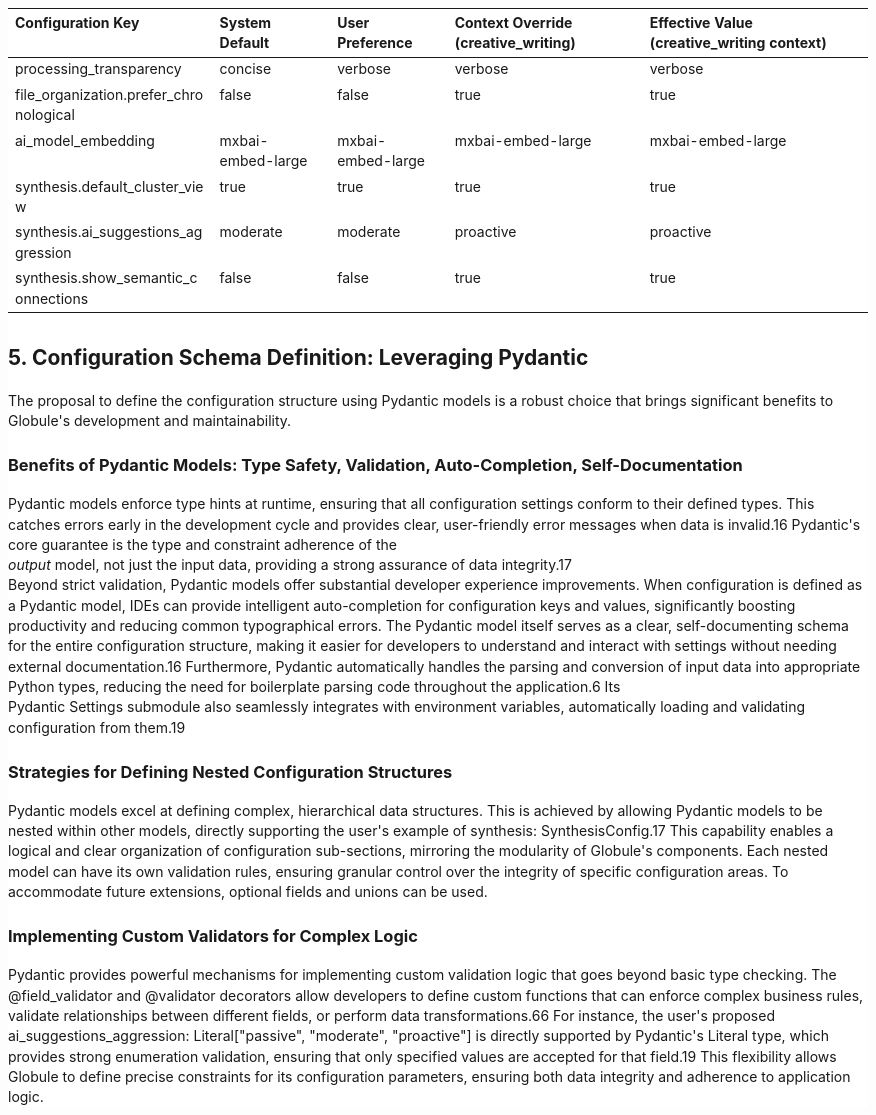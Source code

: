 | Configuration Key | System Default | User Preference | Context Override (creative\_writing) | Effective Value (creative\_writing context) |
| :---- | :---- | :---- | :---- | :---- |
| processing\_transparency | concise | verbose | verbose | verbose |
| file\_organization.prefer\_chronological | false | false | true | true |
| ai\_model\_embedding | mxbai-embed-large | mxbai-embed-large | mxbai-embed-large | mxbai-embed-large |
| synthesis.default\_cluster\_view | true | true | true | true |
| synthesis.ai\_suggestions\_aggression | moderate | moderate | proactive | proactive |
| synthesis.show\_semantic\_connections | false | false | true | true |

## **5\. Configuration Schema Definition: Leveraging Pydantic**

The proposal to define the configuration structure using Pydantic models is a robust choice that brings significant benefits to Globule's development and maintainability.

### **Benefits of Pydantic Models: Type Safety, Validation, Auto-Completion, Self-Documentation**

Pydantic models enforce type hints at runtime, ensuring that all configuration settings conform to their defined types. This catches errors early in the development cycle and provides clear, user-friendly error messages when data is invalid.16 Pydantic's core guarantee is the type and constraint adherence of the  
*output* model, not just the input data, providing a strong assurance of data integrity.17  
Beyond strict validation, Pydantic models offer substantial developer experience improvements. When configuration is defined as a Pydantic model, IDEs can provide intelligent auto-completion for configuration keys and values, significantly boosting productivity and reducing common typographical errors. The Pydantic model itself serves as a clear, self-documenting schema for the entire configuration structure, making it easier for developers to understand and interact with settings without needing external documentation.16 Furthermore, Pydantic automatically handles the parsing and conversion of input data into appropriate Python types, reducing the need for boilerplate parsing code throughout the application.6 Its  
Pydantic Settings submodule also seamlessly integrates with environment variables, automatically loading and validating configuration from them.19

### **Strategies for Defining Nested Configuration Structures**

Pydantic models excel at defining complex, hierarchical data structures. This is achieved by allowing Pydantic models to be nested within other models, directly supporting the user's example of synthesis: SynthesisConfig.17 This capability enables a logical and clear organization of configuration sub-sections, mirroring the modularity of Globule's components. Each nested model can have its own validation rules, ensuring granular control over the integrity of specific configuration areas. To accommodate future extensions, optional fields and unions can be used.

### **Implementing Custom Validators for Complex Logic**

Pydantic provides powerful mechanisms for implementing custom validation logic that goes beyond basic type checking. The @field\_validator and @validator decorators allow developers to define custom functions that can enforce complex business rules, validate relationships between different fields, or perform data transformations.66 For instance, the user's proposed  
ai\_suggestions\_aggression: Literal\["passive", "moderate", "proactive"\] is directly supported by Pydantic's Literal type, which provides strong enumeration validation, ensuring that only specified values are accepted for that field.19 This flexibility allows Globule to define precise constraints for its configuration parameters, ensuring both data integrity and adherence to application logic.

